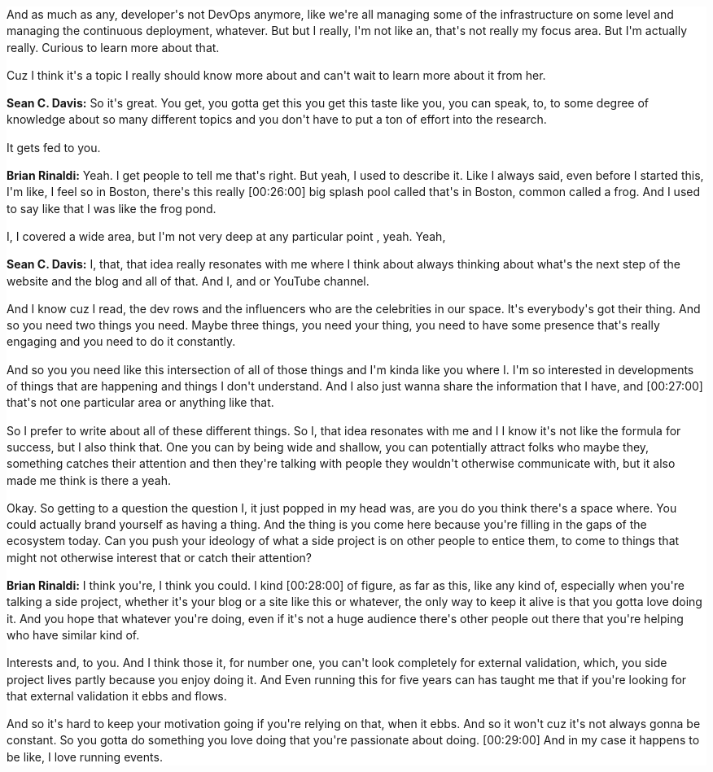 And as much as any, developer's not DevOps anymore, like we're all managing some of the infrastructure on some level and managing the continuous deployment, whatever. But but I really, I'm not like an, that's not really my focus area. But I'm actually really. Curious to learn more about that.

Cuz I think it's a topic I really should know more about and can't wait to learn more about it from her.

**Sean C. Davis:** So it's great. You get, you gotta get this you get this taste like you, you can speak, to, to some degree of knowledge about so many different topics and you don't have to put a ton of effort into the research.

It gets fed to you.

**Brian Rinaldi:** Yeah. I get people to tell me that's right. But yeah, I used to describe it. Like I always said, even before I started this, I'm like, I feel so in Boston, there's this really [00:26:00] big splash pool called that's in Boston, common called a frog. And I used to say like that I was like the frog pond.

I, I covered a wide area, but I'm not very deep at any particular point , yeah. Yeah,

**Sean C. Davis:** I, that, that idea really resonates with me where I think about always thinking about what's the next step of the website and the blog and all of that. And I, and or YouTube channel.

And I know cuz I read, the dev rows and the influencers who are the celebrities in our space. It's everybody's got their thing. And so you need two things you need. Maybe three things, you need your thing, you need to have some presence that's really engaging and you need to do it constantly.

And so you you need like this intersection of all of those things and I'm kinda like you where I. I'm so interested in developments of things that are happening and things I don't understand. And I also just wanna share the information that I have, and [00:27:00] that's not one particular area or anything like that.

So I prefer to write about all of these different things. So I, that idea resonates with me and I I know it's not like the formula for success, but I also think that. One you can by being wide and shallow, you can potentially attract folks who maybe they, something catches their attention and then they're talking with people they wouldn't otherwise communicate with, but it also made me think is there a yeah.

Okay. So getting to a question the question I, it just popped in my head was, are you do you think there's a space where. You could actually brand yourself as having a thing. And the thing is you come here because you're filling in the gaps of the ecosystem today. Can you push your ideology of what a side project is on other people to entice them, to come to things that might not otherwise interest that or catch their attention?

**Brian Rinaldi:** I think you're, I think you could. I kind [00:28:00] of figure, as far as this, like any kind of, especially when you're talking a side project, whether it's your blog or a site like this or whatever, the only way to keep it alive is that you gotta love doing it. And you hope that whatever you're doing, even if it's not a huge audience there's other people out there that you're helping who have similar kind of.

Interests and, to you. And I think those it, for number one, you can't look completely for external validation, which, you side project lives partly because you enjoy doing it. And Even running this for five years can has taught me that if you're looking for that external validation it ebbs and flows.

And so it's hard to keep your motivation going if you're relying on that, when it ebbs. And so it won't cuz it's not always gonna be constant. So you gotta do something you love doing that you're passionate about doing. [00:29:00] And in my case it happens to be like, I love running events.
